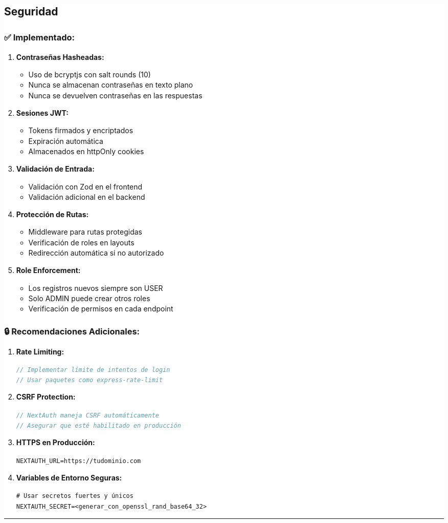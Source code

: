 
## Seguridad

### ✅ Implementado:

1. **Contraseñas Hasheadas:**

   - Uso de bcryptjs con salt rounds (10)
   - Nunca se almacenan contraseñas en texto plano
   - Nunca se devuelven contraseñas en las respuestas

2. **Sesiones JWT:**

   - Tokens firmados y encriptados
   - Expiración automática
   - Almacenados en httpOnly cookies

3. **Validación de Entrada:**

   - Validación con Zod en el frontend
   - Validación adicional en el backend

4. **Protección de Rutas:**

   - Middleware para rutas protegidas
   - Verificación de roles en layouts
   - Redirección automática si no autorizado

5. **Role Enforcement:**
   - Los registros nuevos siempre son USER
   - Solo ADMIN puede crear otros roles
   - Verificación de permisos en cada endpoint

### 🔒 Recomendaciones Adicionales:

1. **Rate Limiting:**

   ```typescript
   // Implementar límite de intentos de login
   // Usar paquetes como express-rate-limit
   ```

2. **CSRF Protection:**

   ```typescript
   // NextAuth maneja CSRF automáticamente
   // Asegurar que esté habilitado en producción
   ```

3. **HTTPS en Producción:**

   ```env
   NEXTAUTH_URL=https://tudominio.com
   ```

4. **Variables de Entorno Seguras:**
   ```env
   # Usar secretos fuertes y únicos
   NEXTAUTH_SECRET=<generar_con_openssl_rand_base64_32>
   ```

---